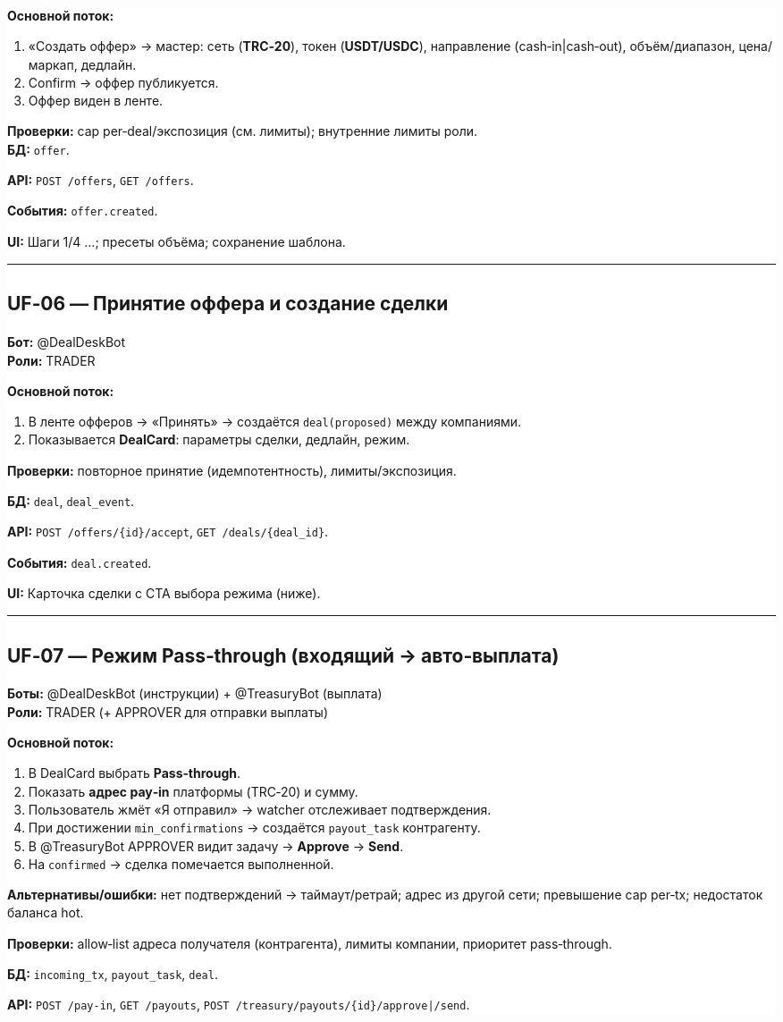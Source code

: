 **Основной поток:**
1) «Создать оффер» → мастер: сеть (**TRC‑20**), токен (**USDT/USDC**), направление (cash‑in|cash‑out), объём/диапазон, цена/маркап, дедлайн.  
2) Confirm → оффер публикуется.  
3) Оффер виден в ленте.

**Проверки:** cap per‑deal/экспозиция (см. лимиты); внутренние лимиты роли.  
**БД:** `offer`.

**API:** `POST /offers`, `GET /offers`.

**События:** `offer.created`.

**UI:** Шаги 1/4 …; пресеты объёма; сохранение шаблона.

---

## UF‑06 — Принятие оффера и создание сделки
**Бот:** @DealDeskBot  
**Роли:** TRADER

**Основной поток:**
1) В ленте офферов → «Принять» → создаётся `deal(proposed)` между компаниями.  
2) Показывается **DealCard**: параметры сделки, дедлайн, режим.

**Проверки:** повторное принятие (идемпотентность), лимиты/экспозиция.

**БД:** `deal`, `deal_event`.

**API:** `POST /offers/{id}/accept`, `GET /deals/{deal_id}`.

**События:** `deal.created`.

**UI:** Карточка сделки с CTA выбора режима (ниже).

---

## UF‑07 — Режим Pass‑through (входящий → авто‑выплата)
**Боты:** @DealDeskBot (инструкции) + @TreasuryBot (выплата)  
**Роли:** TRADER (+ APPROVER для отправки выплаты)

**Основной поток:**
1) В DealCard выбрать **Pass‑through**.  
2) Показать **адрес pay‑in** платформы (TRC‑20) и сумму.  
3) Пользователь жмёт «Я отправил» → watcher отслеживает подтверждения.  
4) При достижении `min_confirmations` → создаётся `payout_task` контрагенту.  
5) В @TreasuryBot APPROVER видит задачу → **Approve** → **Send**.  
6) На `confirmed` → сделка помечается выполненной.

**Альтернативы/ошибки:** нет подтверждений → таймаут/ретрай; адрес из другой сети; превышение cap per‑tx; недостаток баланса hot.

**Проверки:** allow‑list адреса получателя (контрагента), лимиты компании, приоритет pass‑through.

**БД:** `incoming_tx`, `payout_task`, `deal`.

**API:** `POST /pay-in`, `GET /payouts`, `POST /treasury/payouts/{id}/approve|/send`.
